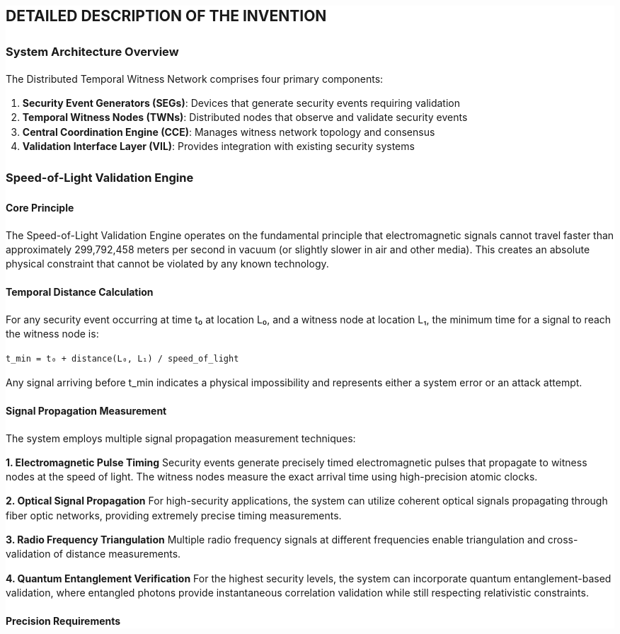 ## DETAILED DESCRIPTION OF THE INVENTION

### System Architecture Overview

The Distributed Temporal Witness Network comprises four primary components:

1. **Security Event Generators (SEGs)**: Devices that generate security events requiring validation
2. **Temporal Witness Nodes (TWNs)**: Distributed nodes that observe and validate security events
3. **Central Coordination Engine (CCE)**: Manages witness network topology and consensus
4. **Validation Interface Layer (VIL)**: Provides integration with existing security systems

### Speed-of-Light Validation Engine

#### Core Principle

The Speed-of-Light Validation Engine operates on the fundamental principle that electromagnetic signals cannot travel faster than approximately 299,792,458 meters per second in vacuum (or slightly slower in air and other media). This creates an absolute physical constraint that cannot be violated by any known technology.

#### Temporal Distance Calculation

For any security event occurring at time t₀ at location L₀, and a witness node at location L₁, the minimum time for a signal to reach the witness node is:

```
t_min = t₀ + distance(L₀, L₁) / speed_of_light
```

Any signal arriving before t_min indicates a physical impossibility and represents either a system error or an attack attempt.

#### Signal Propagation Measurement

The system employs multiple signal propagation measurement techniques:

**1. Electromagnetic Pulse Timing**
Security events generate precisely timed electromagnetic pulses that propagate to witness nodes at the speed of light. The witness nodes measure the exact arrival time using high-precision atomic clocks.

**2. Optical Signal Propagation**
For high-security applications, the system can utilize coherent optical signals propagating through fiber optic networks, providing extremely precise timing measurements.

**3. Radio Frequency Triangulation**
Multiple radio frequency signals at different frequencies enable triangulation and cross-validation of distance measurements.

**4. Quantum Entanglement Verification**
For the highest security levels, the system can incorporate quantum entanglement-based validation, where entangled photons provide instantaneous correlation validation while still respecting relativistic constraints.

#### Precision Requirements
